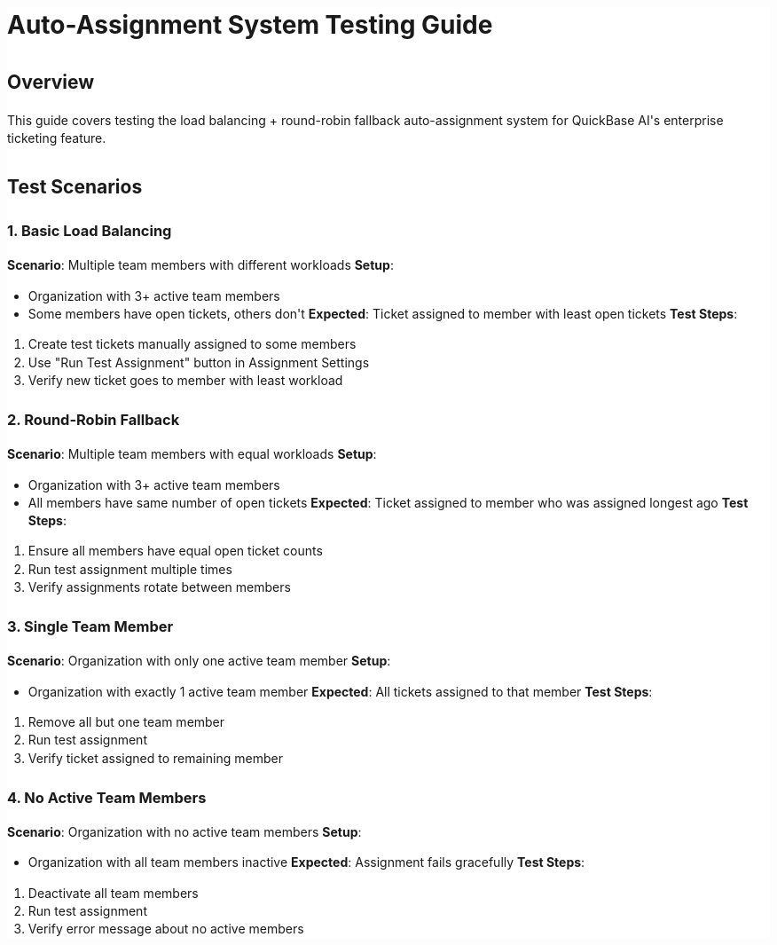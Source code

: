 # Auto-Assignment System Testing Guide

## Overview
This guide covers testing the load balancing + round-robin fallback auto-assignment system for QuickBase AI's enterprise ticketing feature.

## Test Scenarios

### 1. Basic Load Balancing
**Scenario**: Multiple team members with different workloads
**Setup**: 
- Organization with 3+ active team members
- Some members have open tickets, others don't
**Expected**: Ticket assigned to member with least open tickets
**Test Steps**:
1. Create test tickets manually assigned to some members
2. Use "Run Test Assignment" button in Assignment Settings
3. Verify new ticket goes to member with least workload

### 2. Round-Robin Fallback
**Scenario**: Multiple team members with equal workloads
**Setup**:
- Organization with 3+ active team members
- All members have same number of open tickets
**Expected**: Ticket assigned to member who was assigned longest ago
**Test Steps**:
1. Ensure all members have equal open ticket counts
2. Run test assignment multiple times
3. Verify assignments rotate between members

### 3. Single Team Member
**Scenario**: Organization with only one active team member
**Setup**:
- Organization with exactly 1 active team member
**Expected**: All tickets assigned to that member
**Test Steps**:
1. Remove all but one team member
2. Run test assignment
3. Verify ticket assigned to remaining member

### 4. No Active Team Members
**Scenario**: Organization with no active team members
**Setup**:
- Organization with all team members inactive
**Expected**: Assignment fails gracefully
**Test Steps**:
1. Deactivate all team members
2. Run test assignment
3. Verify error message about no active members
